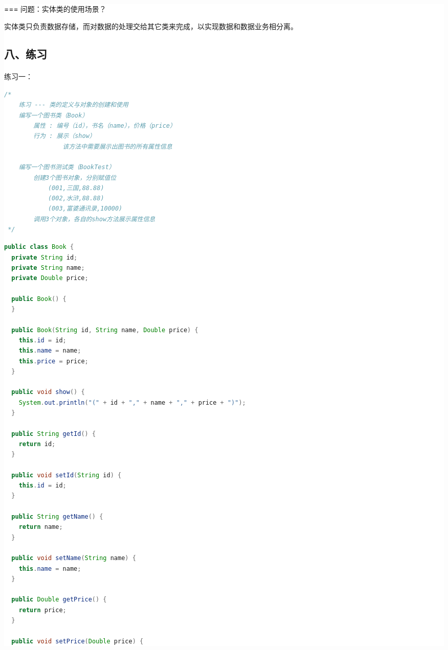=== 问题：实体类的使用场景？

​	实体类只负责数据存储，而对数据的处理交给其它类来完成，以实现数据和数据业务相分离。

## 八、练习

练习一：

```java
/*
    练习 --- 类的定义与对象的创建和使用
    编写一个图书类（Book）
        属性 : 编号（id），书名（name），价格（price）
        行为 : 展示（show）
                该方法中需要展示出图书的所有属性信息

    编写一个图书测试类（BookTest）
        创建3个图书对象，分别赋值位
            (001,三国,88.88)
            (002,水浒,88.88)
            (003,富婆通讯录,10000)
        调用3个对象，各自的show方法展示属性信息
 */
```

```java
public class Book {
  private String id;
  private String name;
  private Double price;
  
  public Book() {
  }

  public Book(String id, String name, Double price) {
    this.id = id;
    this.name = name;
    this.price = price;
  }

  public void show() {
    System.out.println("(" + id + "," + name + "," + price + ")");
  }

  public String getId() {
    return id;
  }

  public void setId(String id) {
    this.id = id;
  }

  public String getName() {
    return name;
  }

  public void setName(String name) {
    this.name = name;
  }

  public Double getPrice() {
    return price;
  }

  public void setPrice(Double price) {
```